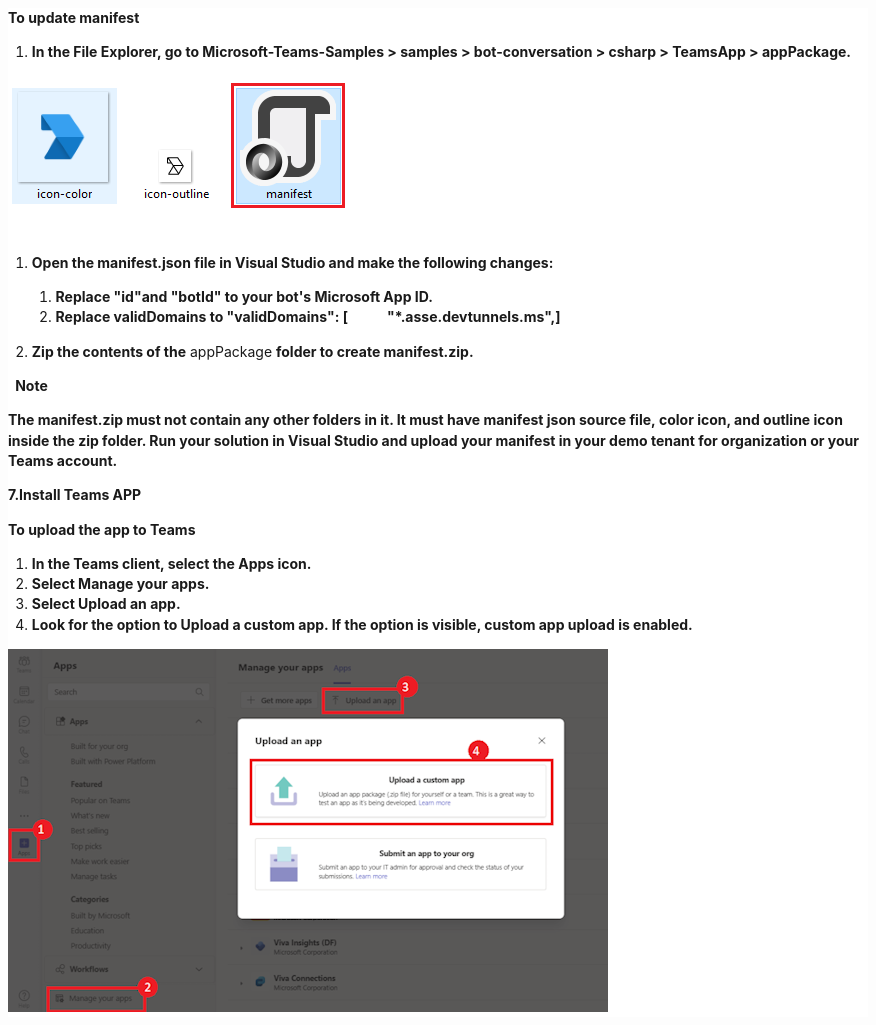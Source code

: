 **To update manifest**

1. **In the File Explorer, go to Microsoft-Teams-Samples > samples > bot-conversation > csharp > TeamsApp > appPackage.**

![Screenshot shows the Manifest.](Aspose.Words.19d4e15f-f853-43bc-984f-1e0af15bf6e2.028.png)

1. **Open the manifest.json file in Visual Studio and make the following changes:**

   1. **Replace "id"and "botId" to your bot's Microsoft App ID.**
   1. **Replace validDomains to "validDomains": [
      `     `"\*.asse.devtunnels.ms",]**
1. **Zip the contents of the** appPackage **folder to create manifest.zip.**

` `**Note**

**The manifest.zip must not contain any other folders in it. It must have manifest json source file, color icon, and outline icon inside the zip folder. Run your solution in Visual Studio and upload your manifest in your demo tenant for organization or your Teams account.**

**7.Install Teams APP**

**To upload the app to Teams**

1. **In the Teams client, select the Apps icon.**
1. **Select Manage your apps.**
1. **Select Upload an app.**
1. **Look for the option to Upload a custom app. If the option is visible, custom app upload is enabled.**

![Screenshot shows the option to upload a custom app.](Aspose.Words.19d4e15f-f853-43bc-984f-1e0af15bf6e2.029.png)
